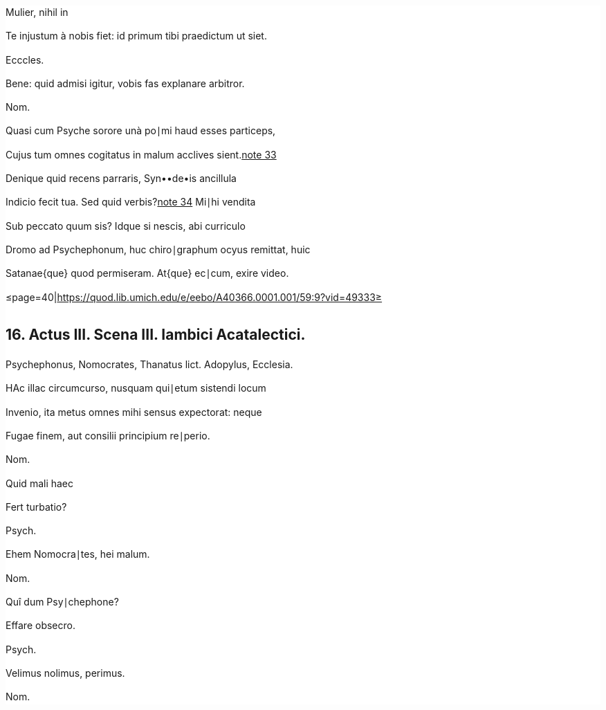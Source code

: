 Mulier, nihil in

Te injustum à nobis fiet: id primum tibi praedictum ut siet.

Ecccles.

Bene: quid admisi igitur, vobis fas explanare arbitror.

Nom.

Quasi cum Psyche sorore unà po∣mi haud esses particeps,

Cujus tum omnes cogitatus in malum acclives sient.[note
33](https://quod.lib.umich.edu/e/eebo/A40366.0001.001?id=DLPS33;lvl=1;note=inline;rgn=div1;view=trgt)

Denique quid recens parraris, Syn••de•is ancillula

Indicio fecit tua. Sed quid verbis?[note
34](https://quod.lib.umich.edu/e/eebo/A40366.0001.001?id=DLPS34;lvl=1;note=inline;rgn=div1;view=trgt)
Mi∣hi vendita

Sub peccato quum sis? Idque si nescis, abi curriculo

Dromo ad Psychephonum, huc chiro∣graphum ocyus remittat, huic

Satanae{que} quod permiseram. At{que} ec∣cum, exire video.

≤page=40|https://quod.lib.umich.edu/e/eebo/A40366.0001.001/59:9?vid=49333≥

## 16. Actus III. Scena III. Iambici Acatalectici.

Psychephonus, Nomocrates, Thanatus lict. Adopylus, Ecclesia.

HAc illac circumcurso, nusquam qui∣etum sistendi locum

Invenio, ita metus omnes mihi sensus expectorat: neque

Fugae finem, aut consilii principium re∣perio.

Nom.

Quid mali haec

Fert turbatio?

Psych.

Ehem Nomocra∣tes, hei malum.

Nom.

Quî dum Psy∣chephone?

Effare obsecro.

Psych.

Velimus nolimus, perimus.

Nom.
